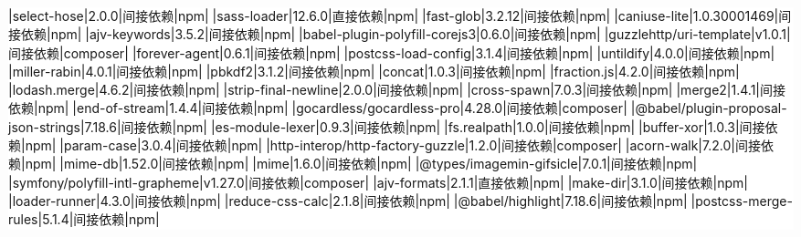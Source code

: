|select-hose|2.0.0|间接依赖|npm|
|sass-loader|12.6.0|直接依赖|npm|
|fast-glob|3.2.12|间接依赖|npm|
|caniuse-lite|1.0.30001469|间接依赖|npm|
|ajv-keywords|3.5.2|间接依赖|npm|
|babel-plugin-polyfill-corejs3|0.6.0|间接依赖|npm|
|guzzlehttp/uri-template|v1.0.1|间接依赖|composer|
|forever-agent|0.6.1|间接依赖|npm|
|postcss-load-config|3.1.4|间接依赖|npm|
|untildify|4.0.0|间接依赖|npm|
|miller-rabin|4.0.1|间接依赖|npm|
|pbkdf2|3.1.2|间接依赖|npm|
|concat|1.0.3|间接依赖|npm|
|fraction.js|4.2.0|间接依赖|npm|
|lodash.merge|4.6.2|间接依赖|npm|
|strip-final-newline|2.0.0|间接依赖|npm|
|cross-spawn|7.0.3|间接依赖|npm|
|merge2|1.4.1|间接依赖|npm|
|end-of-stream|1.4.4|间接依赖|npm|
|gocardless/gocardless-pro|4.28.0|间接依赖|composer|
|@babel/plugin-proposal-json-strings|7.18.6|间接依赖|npm|
|es-module-lexer|0.9.3|间接依赖|npm|
|fs.realpath|1.0.0|间接依赖|npm|
|buffer-xor|1.0.3|间接依赖|npm|
|param-case|3.0.4|间接依赖|npm|
|http-interop/http-factory-guzzle|1.2.0|间接依赖|composer|
|acorn-walk|7.2.0|间接依赖|npm|
|mime-db|1.52.0|间接依赖|npm|
|mime|1.6.0|间接依赖|npm|
|@types/imagemin-gifsicle|7.0.1|间接依赖|npm|
|symfony/polyfill-intl-grapheme|v1.27.0|间接依赖|composer|
|ajv-formats|2.1.1|直接依赖|npm|
|make-dir|3.1.0|间接依赖|npm|
|loader-runner|4.3.0|间接依赖|npm|
|reduce-css-calc|2.1.8|间接依赖|npm|
|@babel/highlight|7.18.6|间接依赖|npm|
|postcss-merge-rules|5.1.4|间接依赖|npm|